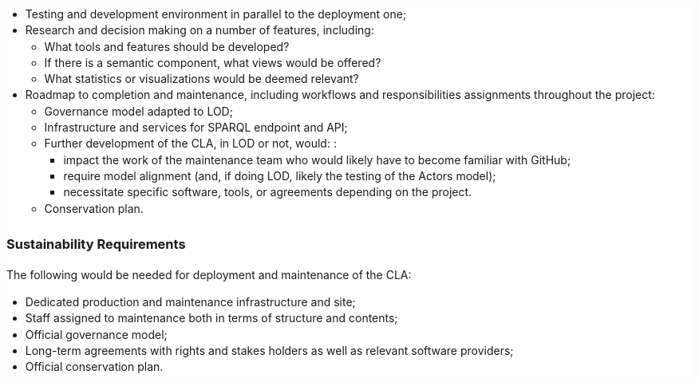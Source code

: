 * Testing and development environment in parallel to the deployment one;
* Research and decision making on a number of features, including: 
   * What tools and features should be developed?
   * If there is a semantic component, what views would be offered?
   * What statistics or visualizations would be deemed relevant?
* Roadmap to completion and maintenance, including workflows and responsibilities assignments throughout the project: 
   * Governance model adapted to LOD; 
   * Infrastructure and services for SPARQL endpoint and API; 
   * Further development of the CLA, in LOD or not, would: : 
      * impact the work of the maintenance team who would likely have to become familiar with GitHub; 
      * require model alignment (and, if doing LOD, likely the testing of the Actors model);
      * necessitate specific software, tools, or agreements depending on the project. 
   * Conservation plan. 

### Sustainability Requirements

The following would be needed for deployment and maintenance of the CLA: 

* Dedicated production and maintenance infrastructure and site; 
* Staff assigned to maintenance both in terms of structure and contents; 
* Official governance model; 
* Long-term agreements with rights and stakes holders as well as relevant software providers;
* Official conservation plan.



